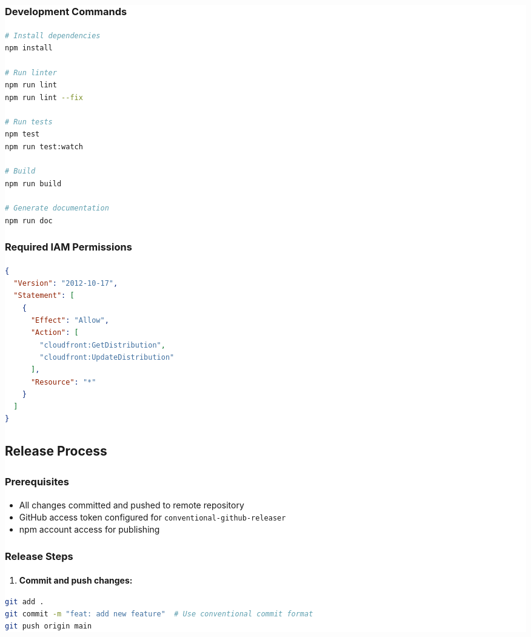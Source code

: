 ### Development Commands

```bash
# Install dependencies
npm install

# Run linter
npm run lint
npm run lint --fix

# Run tests
npm test
npm run test:watch

# Build
npm run build

# Generate documentation
npm run doc
```

### Required IAM Permissions

```json
{
  "Version": "2012-10-17",
  "Statement": [
    {
      "Effect": "Allow",
      "Action": [
        "cloudfront:GetDistribution",
        "cloudfront:UpdateDistribution"
      ],
      "Resource": "*"
    }
  ]
}
```

## Release Process

### Prerequisites

- All changes committed and pushed to remote repository
- GitHub access token configured for `conventional-github-releaser`
- npm account access for publishing

### Release Steps

1. **Commit and push changes:**
```bash
git add .
git commit -m "feat: add new feature"  # Use conventional commit format
git push origin main
```
